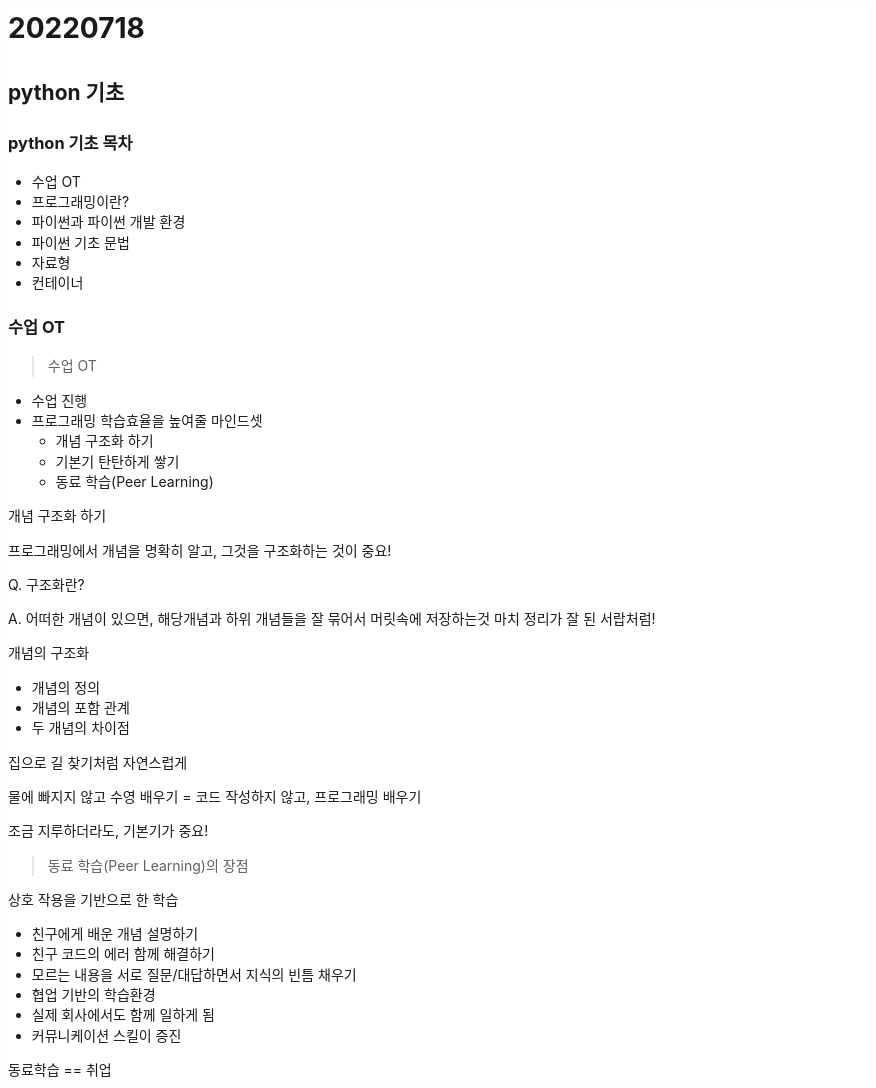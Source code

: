 # 20220718

## python 기초

### python 기초 목차

- 수업 OT
- 프로그래밍이란?
- 파이썬과 파이썬 개발 환경
- 파이썬 기초 문법
- 자료형
- 컨테이너

### 수업 OT

> 수업 OT

- 수업 진행
- 프로그래밍 학습효율을 높여줄 마인드셋
  - 개념 구조화 하기
  - 기본기 탄탄하게 쌓기
  - 동료 학습(Peer Learning)

개념 구조화 하기

프로그래밍에서 개념을 명확히 알고, 그것을 구조화하는 것이 중요!

Q. 구조화란?

A. 어떠한 개념이 있으면, 해당개념과 하위 개념들을 잘 묶어서 머릿속에 저장하는것 마치 정리가 잘 된 서랍처럼!

개념의 구조화

- 개념의 정의
- 개념의 포함 관계
- 두 개념의 차이점

집으로 길 찾기처럼 자연스럽게

물에 빠지지 않고 수영 배우기 = 코드 작성하지 않고, 프로그래밍 배우기

조금 지루하더라도, 기본기가 중요!

> 동료 학습(Peer Learning)의 장점

상호 작용을 기반으로 한 학습

- 친구에게 배운 개념 설명하기
- 친구 코드의 에러 함께 해결하기
- 모르는 내용을 서로 질문/대답하면서 지식의 빈틈 채우기
- 협업 기반의 학습환경
- 실제 회사에서도 함께 일하게 됨
- 커뮤니케이션 스킬이 증진

동료학습 == 취업
